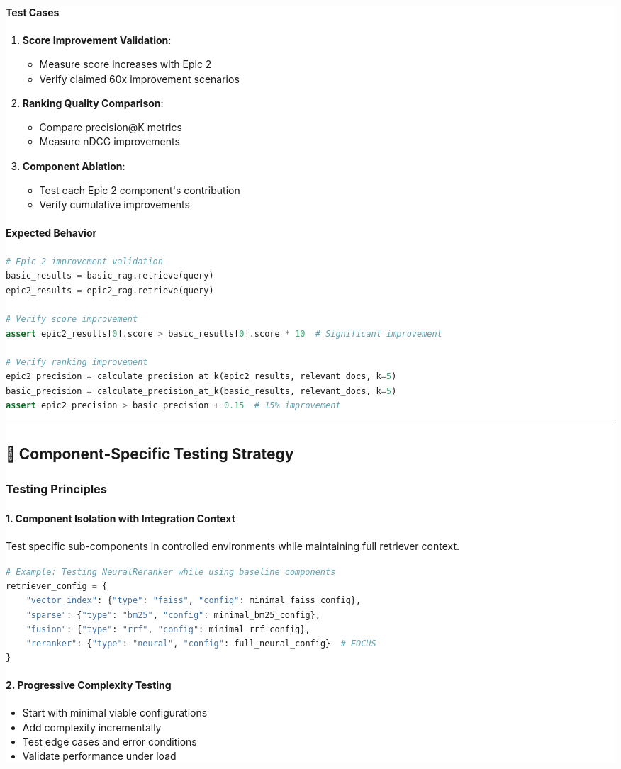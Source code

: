 #### Test Cases
1. **Score Improvement Validation**:
   - Measure score increases with Epic 2
   - Verify claimed 60x improvement scenarios
   
2. **Ranking Quality Comparison**:
   - Compare precision@K metrics
   - Measure nDCG improvements
   
3. **Component Ablation**:
   - Test each Epic 2 component's contribution
   - Verify cumulative improvements

#### Expected Behavior
```python
# Epic 2 improvement validation
basic_results = basic_rag.retrieve(query)
epic2_results = epic2_rag.retrieve(query)

# Verify score improvement
assert epic2_results[0].score > basic_results[0].score * 10  # Significant improvement

# Verify ranking improvement  
epic2_precision = calculate_precision_at_k(epic2_results, relevant_docs, k=5)
basic_precision = calculate_precision_at_k(basic_results, relevant_docs, k=5)
assert epic2_precision > basic_precision + 0.15  # 15% improvement
```

---

## 🧪 Component-Specific Testing Strategy

### Testing Principles

#### 1. Component Isolation with Integration Context
Test specific sub-components in controlled environments while maintaining full retriever context.

```python
# Example: Testing NeuralReranker while using baseline components
retriever_config = {
    "vector_index": {"type": "faiss", "config": minimal_faiss_config},
    "sparse": {"type": "bm25", "config": minimal_bm25_config},
    "fusion": {"type": "rrf", "config": minimal_rrf_config},
    "reranker": {"type": "neural", "config": full_neural_config}  # FOCUS
}
```

#### 2. Progressive Complexity Testing
- Start with minimal viable configurations
- Add complexity incrementally
- Test edge cases and error conditions
- Validate performance under load
